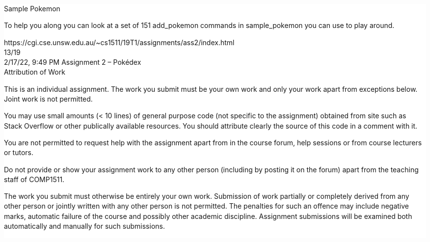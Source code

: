 </div>
</div>
<div class="section">
<div class="layoutArea">
<div class="column">
Sample Pokemon

To help you along you can look at a set of 151 add_pokemon commands in sample_pokemon you can use to play around.

</div>
</div>
</div>
<div class="layoutArea">
<div class="column">
https://cgi.cse.unsw.edu.au/~cs1511/19T1/assignments/ass2/index.html

</div>
<div class="column">
13/19

</div>
</div>
</div>
</div>
<div class="page" title="Page 14">
<div class="section">
<div class="layoutArea">
<div class="column">
2/17/22, 9:49 PM Assignment 2 – Pokédex

</div>
</div>
<div class="section">
<div class="layoutArea">
<div class="column">
Attribution of Work

This is an individual assignment. The work you submit must be your own work and only your work apart from exceptions below. Joint work is not permitted.

You may use small amounts (&lt; 10 lines) of general purpose code (not specific to the assignment) obtained from site such as Stack Overflow or other publically available resources. You should attribute clearly the source of this code in a comment with it.

You are not permitted to request help with the assignment apart from in the course forum, help sessions or from course lecturers or tutors.

Do not provide or show your assignment work to any other person (including by posting it on the forum) apart from the teaching staff of COMP1511.

The work you submit must otherwise be entirely your own work. Submission of work partially or completely derived from any other person or jointly written with any other person is not permitted. The penalties for such an offence may include negative marks, automatic failure of the course and possibly other academic discipline. Assignment submissions will be examined both automatically and manually for such submissions.
